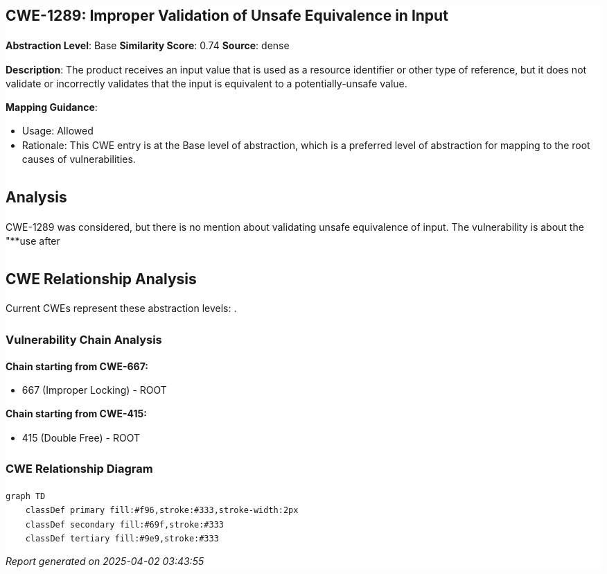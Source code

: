 ## CWE-1289: Improper Validation of Unsafe Equivalence in Input
**Abstraction Level**: Base
**Similarity Score**: 0.74
**Source**: dense

**Description**:
The product receives an input value that is used as a resource identifier or other type of reference, but it does not validate or incorrectly validates that the input is equivalent to a potentially-unsafe value.

**Mapping Guidance**:
- Usage: Allowed
- Rationale: This CWE entry is at the Base level of abstraction, which is a preferred level of abstraction for mapping to the root causes of vulnerabilities.

## Analysis
CWE-1289 was considered, but there is no mention about validating unsafe equivalence of input. The vulnerability is about the "**use after


## CWE Relationship Analysis

Current CWEs represent these abstraction levels: .


### Vulnerability Chain Analysis

**Chain starting from CWE-667:**
- 667 (Improper Locking) - ROOT


**Chain starting from CWE-415:**
- 415 (Double Free) - ROOT



### CWE Relationship Diagram

```mermaid
graph TD
    classDef primary fill:#f96,stroke:#333,stroke-width:2px
    classDef secondary fill:#69f,stroke:#333
    classDef tertiary fill:#9e9,stroke:#333
```



*Report generated on 2025-04-02 03:43:55*
